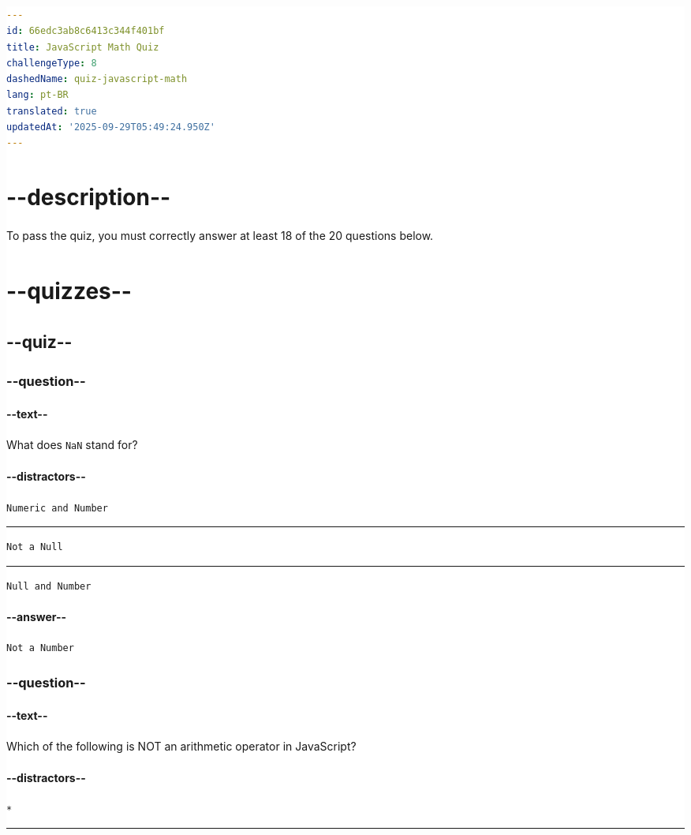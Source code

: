 ```yaml
---
id: 66edc3ab8c6413c344f401bf
title: JavaScript Math Quiz
challengeType: 8
dashedName: quiz-javascript-math
lang: pt-BR
translated: true
updatedAt: '2025-09-29T05:49:24.950Z'
---
```


# --description--

To pass the quiz, you must correctly answer at least 18 of the 20 questions below.

# --quizzes--

## --quiz--

### --question--

#### --text--

What does `NaN` stand for?

#### --distractors--

`Numeric and Number`

---

`Not a Null`

---

`Null and Number`

#### --answer--

`Not a Number`

### --question--

#### --text--

Which of the following is NOT an arithmetic operator in JavaScript?

#### --distractors--

`*`

---